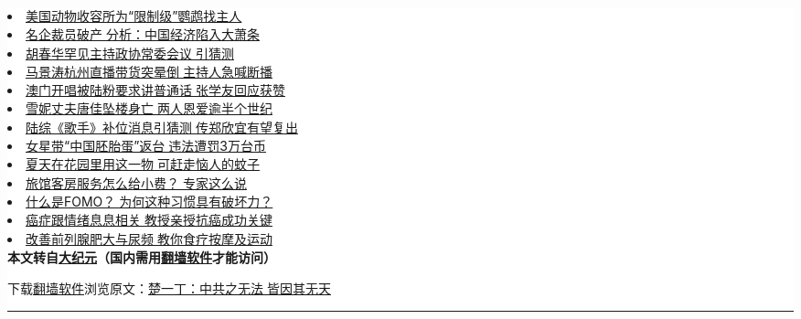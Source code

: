 <li><a href="https://github.com/1992513/djy/blob/master/gb/25/6/24/n14537654.md#1">美国动物收容所为“限制级”鹦鹉找主人</a></li>
<li><a href="https://github.com/1992513/djy/blob/master/gb/25/6/23/n14537189.md#1">名企裁员破产 分析：中国经济陷入大萧条</a></li>
<li><a href="https://github.com/1992513/djy/blob/master/gb/25/6/24/n14537381.md#1">胡春华罕见主持政协常委会议 引猜测</a></li>
<li><a href="https://github.com/1992513/djy/blob/master/gb/25/6/22/n14536475.md#1">马景涛杭州直播带货突晕倒 主持人急喊断播</a></li>
<li><a href="https://github.com/1992513/djy/blob/master/gb/25/6/22/n14536452.md#1">澳门开唱被陆粉要求讲普通话 张学友回应获赞</a></li>
<li><a href="https://github.com/1992513/djy/blob/master/gb/25/6/23/n14537160.md#1">雪妮丈夫唐佳坠楼身亡 两人恩爱逾半个世纪</a></li>
<li><a href="https://github.com/1992513/djy/blob/master/gb/25/6/23/n14537196.md#1">陆综《歌手》补位消息引猜测 传郑欣宜有望复出</a></li>
<li><a href="https://github.com/1992513/djy/blob/master/gb/25/6/23/n14537254.md#1">女星带“中国胚胎蛋”返台 违法遭罚3万台币</a></li>
<li><a href="https://github.com/1992513/djy/blob/master/gb/25/6/25/n14538188.md#1">夏天在花园里用这一物 可赶走恼人的蚊子</a></li>
<li><a href="https://github.com/1992513/djy/blob/master/gb/25/6/23/n14536685.md#1">旅馆客房服务怎么给小费？ 专家这么说</a></li>
<li><a href="https://github.com/1992513/djy/blob/master/gb/25/6/24/n14537581.md#1">什么是FOMO？ 为何这种习惯具有破坏力？</a></li>
<li><a href="https://github.com/1992513/djy/blob/master/gb/25/6/19/n14535109.md#1">癌症跟情绪息息相关 教授亲授抗癌成功关键</a></li>
<li><a href="https://github.com/1992513/djy/blob/master/gb/25/6/21/n14535849.md#1">改善前列腺肥大与尿频 教你食疗按摩及运动</a></li>
<strong>本文转自<a href="https://www.epochtimes.com">大纪元</a>（国内需用<a href="https://github.com/1992513/www/blob/master/README.md#8">翻墙软件</a>才能访问）</strong><p>下载<a href="https://github.com/1992513/www/blob/master/README.md#8">翻墙软件</a>浏览原文：<a href="https://www.epochtimes.com/gb/21/10/4/n13281088.htm">楚一丁：中共之无法 皆因其无天</a></p><hr>